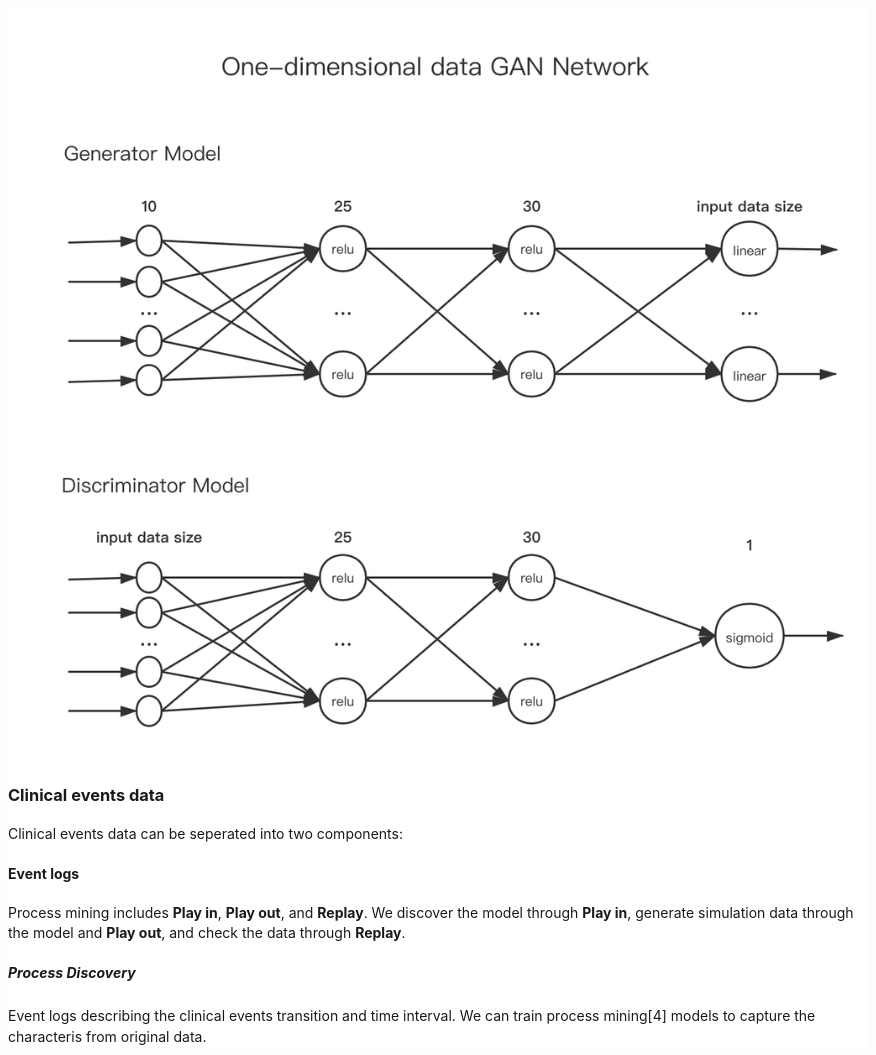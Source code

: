 ![image](image/gan_network.png)

### Clinical events data

Clinical events data can be seperated into two components:  

#### Event logs

Process mining includes **Play in**, **Play out**, and **Replay**. We discover the model through **Play in**, generate simulation data through the model and **Play out**, and check the data through **Replay**.

##### Process Discovery

Event logs describing the clinical events transition and time interval. We can train process mining[4] models to capture the characteris from original data.  
